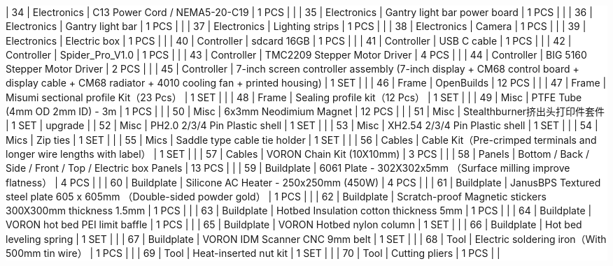 | 34    | Electronics          | C13 Power Cord / NEMA5-20-C19                                | 1 PCS  |             |
| 35    | Electronics          | Gantry light bar power board                                 | 1 PCS  |             |
| 36    | Electronics          | Gantry light bar                                             | 1 PCS  |             |
| 37    | Electronics          | Lighting strips                                              | 1 PCS  |             |
| 38    | Electronics          | Camera                                                       | 1 PCS  |             |
| 39    | Electronics          | Electric box                                                 | 1 PCS  |             |
| 40    | Controller           | sdcard 16GB                                                  | 1 PCS  |             |
| 41    | Controller           | USB C cable                                                  | 1 PCS  |             |
| 42    | Controller           | Spider_Pro_V1.0                                              | 1 PCS  |             |
| 43    | Controller           | TMC2209 Stepper Motor Driver                                 | 4 PCS  |             |
| 44    | Controller           | BIG 5160 Stepper Motor Driver                                | 2 PCS  |             |
| 45    | Controller           | 7-inch screen controller assembly (7-inch display + CM68 control board + display cable + CM68 radiator + 4010 cooling fan + printed housing) | 1 SET  |             |
| 46    | Frame                | OpenBuilds                                                   | 12 PCS |             |
| 47    | Frame                | Misumi sectional profile Kit（23 Pcs）                       | 1 SET  |             |
| 48    | Frame                | Sealing profile kit（12 Pcs）                                | 1 SET  |             |
| 49    | Misc                 | PTFE Tube (4mm OD 2mm ID) - 3m                               | 1 PCS  |             |
| 50    | Misc                 | 6x3mm Neodimium Magnet                                       | 12 PCS |             |
| 51    | Misc                 | Stealthburner挤出头打印件套件                                | 1 SET  | upgrade     |
| 52    | Misc                 | PH2.0 2/3/4 Pin Plastic shell                                | 1 SET  |             |
| 53    | Misc                 | XH2.54 2/3/4 Pin Plastic shell                               | 1 SET  |             |
| 54    | Mics                 | Zip ties                                                     | 1 SET  |             |
| 55    | Mics                 | Saddle type cable tie holder                                 | 1 SET  |             |
| 56    | Cables               | Cable Kit（Pre-crimped terminals and longer wire lengths with label） | 1 SET  |             |
| 57    | Cables               | VORON Chain Kit (10X10mm)                                    | 3 PCS  |             |
| 58    | Panels               | Bottom / Back / Side / Front / Top / Electric box Panels     | 13 PCS |             |
| 59    | Buildplate           | 6061 Plate - 302X302x5mm （Surface milling improve flatness） | 4 PCS  |             |
| 60    | Buildplate           | Silicone AC Heater - 250x250mm (450W)                         | 4 PCS  |             |
| 61    | Buildplate           | JanusBPS Textured steel plate 605 x 605mm （Double-sided powder gold） | 1 PCS  |             |
| 62    | Buildplate           | Scratch-proof Magnetic stickers 300X300mm thickness 1.5mm    | 1 PCS  |             |
| 63    | Buildplate           | Hotbed Insulation cotton thickness 5mm                       | 1 PCS  |             |
| 64    | Buildplate           | VORON hot bed PEI limit baffle                               | 1 PCS  |             |
| 65    | Buildplate           | VORON Hotbed nylon column                                    | 1 SET  |             |
| 66    | Buildplate           | Hot bed leveling spring                                      | 1 SET  |             |
| 67    | Buildplate           | VORON IDM Scanner CNC 9mm belt                               | 1 SET  |             |
| 68    | Tool                 | Electric soldering iron（With 500mm tin wire）               | 1 PCS  |             |
| 69    | Tool                 | Heat-inserted nut kit                                        | 1 SET  |             |
| 70    | Tool                 | Cutting pliers                                               | 1 PCS  |             |
